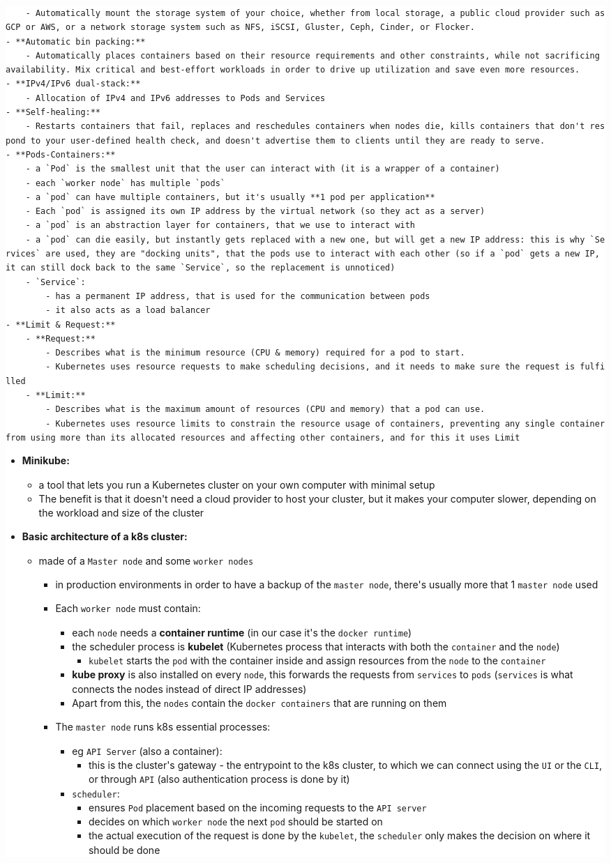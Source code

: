         - Automatically mount the storage system of your choice, whether from local storage, a public cloud provider such as GCP or AWS, or a network storage system such as NFS, iSCSI, Gluster, Ceph, Cinder, or Flocker.
    - **Automatic bin packing:** 
        - Automatically places containers based on their resource requirements and other constraints, while not sacrificing availability. Mix critical and best-effort workloads in order to drive up utilization and save even more resources.
    - **IPv4/IPv6 dual-stack:** 
        - Allocation of IPv4 and IPv6 addresses to Pods and Services
    - **Self-healing:** 
        - Restarts containers that fail, replaces and reschedules containers when nodes die, kills containers that don't respond to your user-defined health check, and doesn't advertise them to clients until they are ready to serve.
    - **Pods-Containers:**
        - a `Pod` is the smallest unit that the user can interact with (it is a wrapper of a container)
        - each `worker node` has multiple `pods`
        - a `pod` can have multiple containers, but it's usually **1 pod per application**
        - Each `pod` is assigned its own IP address by the virtual network (so they act as a server)
        - a `pod` is an abstraction layer for containers, that we use to interact with
        - a `pod` can die easily, but instantly gets replaced with a new one, but will get a new IP address: this is why `Services` are used, they are "docking units", that the pods use to interact with each other (so if a `pod` gets a new IP, it can still dock back to the same `Service`, so the replacement is unnoticed)
        - `Service`:
            - has a permanent IP address, that is used for the communication between pods
            - it also acts as a load balancer
    - **Limit & Request:**
        - **Request:** 
            - Describes what is the minimum resource (CPU & memory) required for a pod to start.
            - Kubernetes uses resource requests to make scheduling decisions, and it needs to make sure the request is fulfilled
        - **Limit:** 
            - Describes what is the maximum amount of resources (CPU and memory) that a pod can use.
            - Kubernetes uses resource limits to constrain the resource usage of containers, preventing any single container from using more than its allocated resources and affecting other containers, and for this it uses Limit

- **Minikube:**
    - a tool that lets you run a Kubernetes cluster on your own computer with minimal setup
    - The benefit is that it doesn't need a cloud provider to host your cluster, but it makes your computer slower, depending on the workload and size of the cluster

- **Basic architecture of a k8s cluster:**
    - made of a `Master node` and some `worker nodes`
        - in production environments in order to have a backup of the `master node`, there's usually more that 1 `master node` used

        - Each `worker node` must contain:
            - each `node` needs a **container runtime** (in our case it's the `docker runtime`)
            - the scheduler process is **kubelet** (Kubernetes process that interacts with both the `container` and the `node`)
                - `kubelet` starts the `pod` with the container inside and assign resources from the `node` to the `container`
            - **kube proxy** is also installed on every `node`, this forwards the requests from `services` to `pods` (`services` is what connects the nodes instead of direct IP addresses)
            - Apart from this, the `nodes` contain the `docker containers` that are running on them
        - The `master node` runs k8s essential processes:
            - eg `API Server` (also a container):
                - this is the cluster's gateway - the entrypoint to the k8s cluster, to which we can connect using the `UI` or the `CLI`, or through `API` (also authentication process is done by it)
            - `scheduler`:
                - ensures `Pod` placement based on the incoming requests to the `API server`
                - decides on which `worker node` the next `pod` should be started on
                - the actual execution of the request is done by the `kubelet`, the `scheduler` only makes the decision on where it should be done